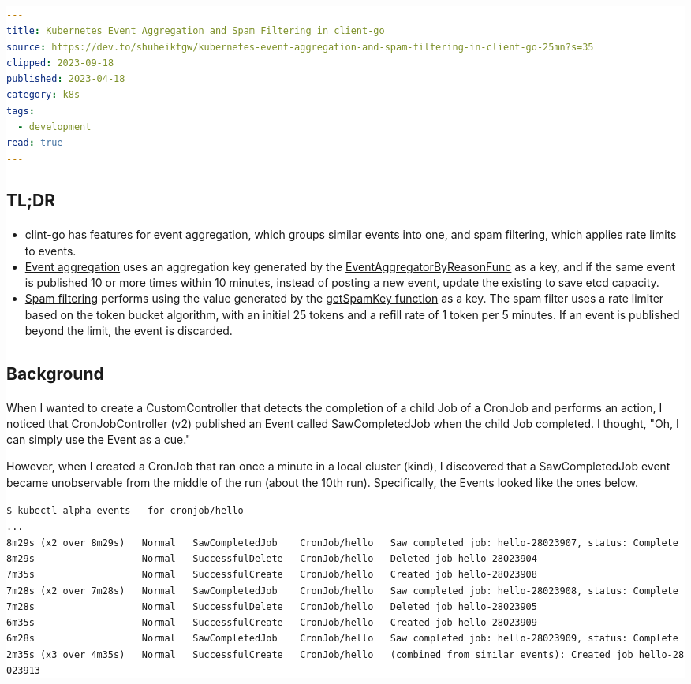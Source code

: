 ```yaml
---
title: Kubernetes Event Aggregation and Spam Filtering in client-go
source: https://dev.to/shuheiktgw/kubernetes-event-aggregation-and-spam-filtering-in-client-go-25mn?s=35
clipped: 2023-09-18
published: 2023-04-18
category: k8s
tags:
  - development
read: true
---
```


## [](#tldr)TL;DR

-   [clint-go](https://github.com/kubernetes/client-go) has features for event aggregation, which groups similar events into one, and spam filtering, which applies rate limits to events.
-   [Event aggregation](https://github.com/kubernetes/client-go/blob/2a6c116e406126324eee341e874612a5093bdbb0/tools/record/events_cache.go#L242) uses an aggregation key generated by the [EventAggregatorByReasonFunc](https://github.com/kubernetes/client-go/blob/2a6c116e406126324eee341e874612a5093bdbb0/tools/record/events_cache.go#L165) as a key, and if the same event is published 10 or more times within 10 minutes, instead of posting a new event, update the existing to save etcd capacity.
-   [Spam filtering](https://github.com/kubernetes/client-go/blob/2a6c116e406126324eee341e874612a5093bdbb0/tools/record/events_cache.go#L129) performs using the value generated by the [getSpamKey function](https://github.com/kubernetes/client-go/blob/2a6c116e406126324eee341e874612a5093bdbb0/tools/record/events_cache.go#L71) as a key. The spam filter uses a rate limiter based on the token bucket algorithm, with an initial 25 tokens and a refill rate of 1 token per 5 minutes. If an event is published beyond the limit, the event is discarded.

## [](#background)Background

When I wanted to create a CustomController that detects the completion of a child Job of a CronJob and performs an action, I noticed that CronJobController (v2) published an Event called [SawCompletedJob](https://github.com/kubernetes/kubernetes/blob/1b825c179baad213bb570787f719d74211be3bcf/pkg/controller/cronjob/cronjob_controllerv2.go#L452) when the child Job completed. I thought, "Oh, I can simply use the Event as a cue."

However, when I created a CronJob that ran once a minute in a local cluster (kind), I discovered that a SawCompletedJob event became unobservable from the middle of the run (about the 10th run). Specifically, the Events looked like the ones below.  

```
$ kubectl alpha events --for cronjob/hello
...
8m29s (x2 over 8m29s)   Normal   SawCompletedJob    CronJob/hello   Saw completed job: hello-28023907, status: Complete
8m29s                   Normal   SuccessfulDelete   CronJob/hello   Deleted job hello-28023904
7m35s                   Normal   SuccessfulCreate   CronJob/hello   Created job hello-28023908
7m28s (x2 over 7m28s)   Normal   SawCompletedJob    CronJob/hello   Saw completed job: hello-28023908, status: Complete
7m28s                   Normal   SuccessfulDelete   CronJob/hello   Deleted job hello-28023905
6m35s                   Normal   SuccessfulCreate   CronJob/hello   Created job hello-28023909
6m28s                   Normal   SawCompletedJob    CronJob/hello   Saw completed job: hello-28023909, status: Complete
2m35s (x3 over 4m35s)   Normal   SuccessfulCreate   CronJob/hello   (combined from similar events): Created job hello-28023913
```
